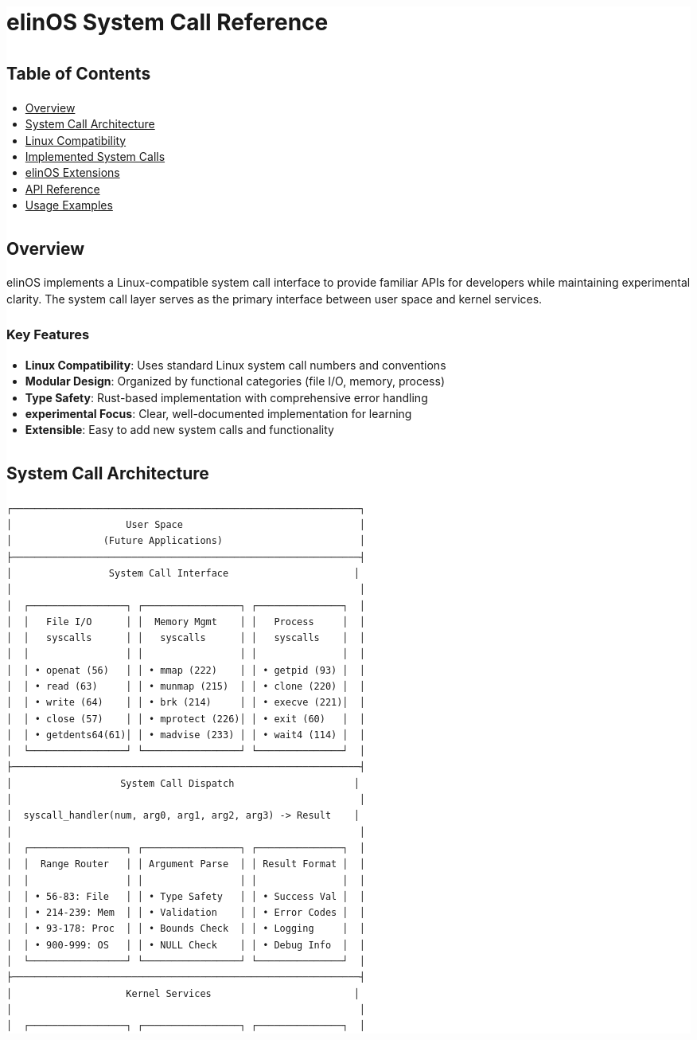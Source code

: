# elinOS System Call Reference

## Table of Contents
- [Overview](#overview)
- [System Call Architecture](#system-call-architecture)
- [Linux Compatibility](#linux-compatibility)
- [Implemented System Calls](#implemented-system-calls)
- [elinOS Extensions](#elinos-extensions)
- [API Reference](#api-reference)
- [Usage Examples](#usage-examples)

## Overview

elinOS implements a Linux-compatible system call interface to provide familiar APIs for developers while maintaining experimental clarity. The system call layer serves as the primary interface between user space and kernel services.

### Key Features

- **Linux Compatibility**: Uses standard Linux system call numbers and conventions
- **Modular Design**: Organized by functional categories (file I/O, memory, process)
- **Type Safety**: Rust-based implementation with comprehensive error handling
- **experimental Focus**: Clear, well-documented implementation for learning
- **Extensible**: Easy to add new system calls and functionality

## System Call Architecture

```
┌─────────────────────────────────────────────────────────────┐
│                    User Space                               │
│                (Future Applications)                        │
├─────────────────────────────────────────────────────────────┤
│                 System Call Interface                      │
│                                                             │
│  ┌─────────────────┐ ┌─────────────────┐ ┌───────────────┐  │
│  │   File I/O      │ │  Memory Mgmt    │ │   Process     │  │
│  │   syscalls      │ │   syscalls      │ │   syscalls    │  │
│  │                 │ │                 │ │               │  │
│  │ • openat (56)   │ │ • mmap (222)    │ │ • getpid (93) │  │
│  │ • read (63)     │ │ • munmap (215)  │ │ • clone (220) │  │
│  │ • write (64)    │ │ • brk (214)     │ │ • execve (221)│  │
│  │ • close (57)    │ │ • mprotect (226)│ │ • exit (60)   │  │
│  │ • getdents64(61)│ │ • madvise (233) │ │ • wait4 (114) │  │
│  └─────────────────┘ └─────────────────┘ └───────────────┘  │
├─────────────────────────────────────────────────────────────┤
│                   System Call Dispatch                     │
│                                                             │
│  syscall_handler(num, arg0, arg1, arg2, arg3) -> Result    │
│                                                             │
│  ┌─────────────────┐ ┌─────────────────┐ ┌───────────────┐  │
│  │  Range Router   │ │ Argument Parse  │ │ Result Format │  │
│  │                 │ │                 │ │               │  │
│  │ • 56-83: File   │ │ • Type Safety   │ │ • Success Val │  │
│  │ • 214-239: Mem  │ │ • Validation    │ │ • Error Codes │  │
│  │ • 93-178: Proc  │ │ • Bounds Check  │ │ • Logging     │  │
│  │ • 900-999: OS   │ │ • NULL Check    │ │ • Debug Info  │  │
│  └─────────────────┘ └─────────────────┘ └───────────────┘  │
├─────────────────────────────────────────────────────────────┤
│                    Kernel Services                         │
│                                                             │
│  ┌─────────────────┐ ┌─────────────────┐ ┌───────────────┐  │
```